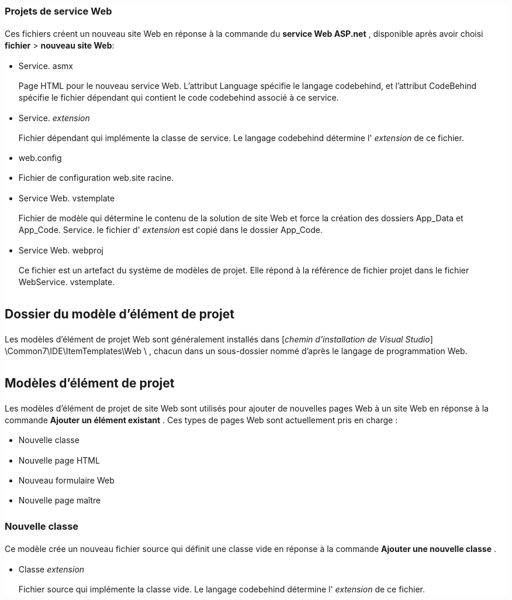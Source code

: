 ### <a name="web-service-projects"></a>Projets de service Web
 Ces fichiers créent un nouveau site Web en réponse à la commande du **service Web ASP.net** , disponible après avoir choisi **fichier**  >  **nouveau site Web**:

- Service. asmx

     Page HTML pour le nouveau service Web. L’attribut Language spécifie le langage codebehind, et l’attribut CodeBehind spécifie le fichier dépendant qui contient le code codebehind associé à ce service.

- Service. *extension*

     Fichier dépendant qui implémente la classe de service. Le langage codebehind détermine l' *extension* de ce fichier.

- web.config

- Fichier de configuration web.site racine.

- Service Web. vstemplate

     Fichier de modèle qui détermine le contenu de la solution de site Web et force la création des dossiers App_Data et App_Code. Service. le fichier d' *extension* est copié dans le dossier App_Code.

- Service Web. webproj

     Ce fichier est un artefact du système de modèles de projet. Elle répond à la référence de fichier projet dans le fichier WebService. vstemplate.

## <a name="project-item-template-folder"></a>Dossier du modèle d’élément de projet
 Les modèles d’élément de projet Web sont généralement installés dans [*chemin d’installation de Visual Studio*] \Common7\IDE\ItemTemplates\Web \\ , chacun dans un sous-dossier nommé d’après le langage de programmation Web.

## <a name="project-item-templates"></a>Modèles d’élément de projet
 Les modèles d’élément de projet de site Web sont utilisés pour ajouter de nouvelles pages Web à un site Web en réponse à la commande **Ajouter un élément existant** . Ces types de pages Web sont actuellement pris en charge :

- Nouvelle classe

- Nouvelle page HTML

- Nouveau formulaire Web

- Nouvelle page maître

### <a name="new-class"></a>Nouvelle classe
 Ce modèle crée un nouveau fichier source qui définit une classe vide en réponse à la commande **Ajouter une nouvelle classe** .

- Classe *extension*

     Fichier source qui implémente la classe vide. Le langage codebehind détermine l' *extension* de ce fichier.
